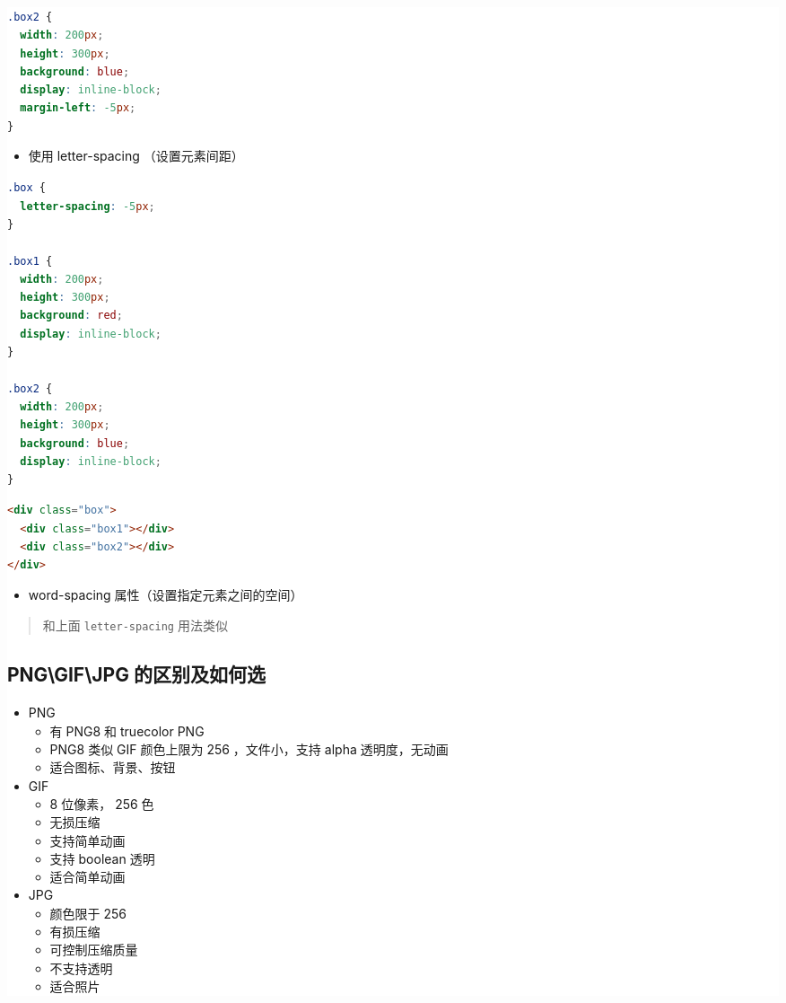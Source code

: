 ```css
.box2 {
  width: 200px;
  height: 300px;
  background: blue;
  display: inline-block;
  margin-left: -5px;
}
```

- 使用 letter-spacing （设置元素间距）

```css
.box {
  letter-spacing: -5px;
}

.box1 {
  width: 200px;
  height: 300px;
  background: red;
  display: inline-block;
}

.box2 {
  width: 200px;
  height: 300px;
  background: blue;
  display: inline-block;
}
```

```html
<div class="box">
  <div class="box1"></div>
  <div class="box2"></div>
</div>
```

- word-spacing 属性（设置指定元素之间的空间）

> 和上面 `letter-spacing` 用法类似

## PNG\GIF\JPG 的区别及如何选

- PNG
  - 有 PNG8 和 truecolor PNG
  - PNG8 类似 GIF 颜⾊上限为 256 ，⽂件⼩，⽀持 alpha 透明度，⽆动画
  - 适合图标、背景、按钮
- GIF
  - 8 位像素， 256 ⾊
  - ⽆损压缩
  - ⽀持简单动画
  - ⽀持 boolean 透明
  - 适合简单动画
- JPG
  - 颜⾊限于 256
  - 有损压缩
  - 可控制压缩质量
  - 不⽀持透明
  - 适合照⽚

